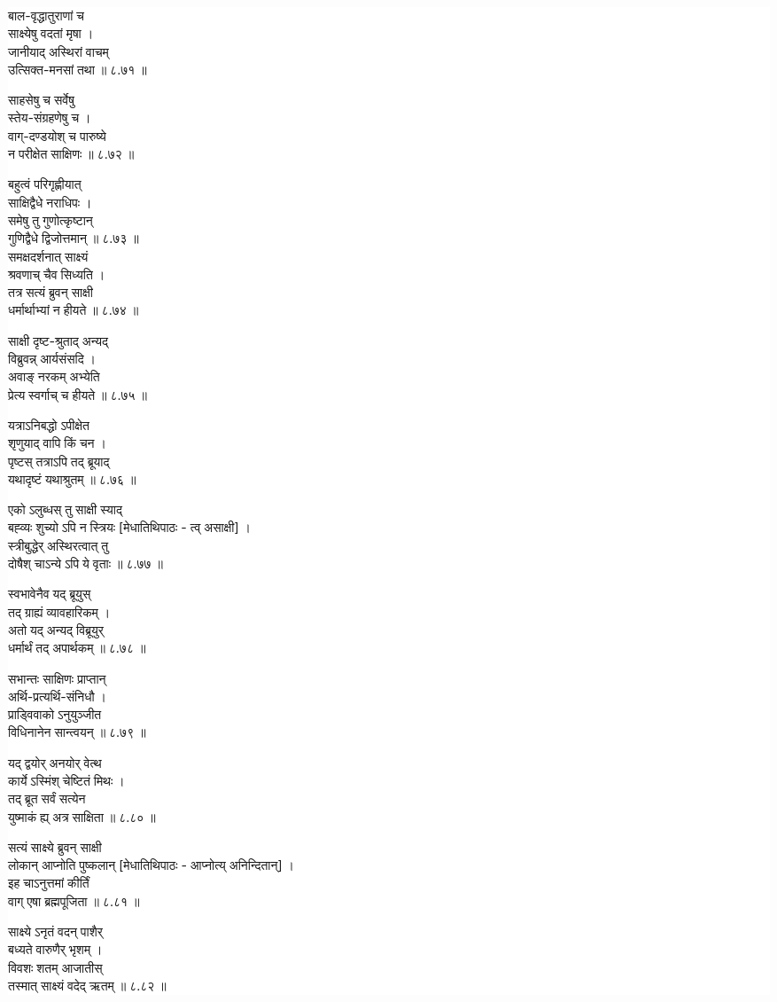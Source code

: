 बाल-वृद्धातुराणां च  
साक्ष्येषु वदतां मृषा ।  
जानीयाद् अस्थिरां वाचम्  
उत्सिक्त-मनसां तथा  ॥ ८.७१ ॥  

साहसेषु च सर्वेषु  
स्तेय-संग्रहणेषु च ।  
वाग्-दण्डयोश् च पारुष्ये  
न परीक्षेत साक्षिणः  ॥ ८.७२ ॥  

बहुत्वं परिगृह्णीयात्  
साक्षिद्वैधे नराधिपः ।  
समेषु तु गुणोत्कृष्टान्  
गुणिद्वैधे द्विजोत्तमान्  ॥ ८.७३ ॥  
समक्षदर्शनात् साक्ष्यं  
श्रवणाच् चैव सिध्यति ।  
तत्र सत्यं ब्रुवन् साक्षी  
धर्मार्थाभ्यां न हीयते  ॥ ८.७४ ॥  

साक्षी दृष्ट-श्रुताद् अन्यद्  
विब्रुवन्न् आर्यसंसदि ।  
अवाङ् नरकम् अभ्येति  
प्रेत्य स्वर्गाच् च हीयते  ॥ ८.७५ ॥  

यत्राऽनिबद्धो ऽपीक्षेत  
शृणुयाद् वापि किं चन ।  
पृष्टस् तत्राऽपि तद् ब्रूयाद्  
यथादृष्टं यथाश्रुतम्  ॥ ८.७६ ॥  

एको ऽलुब्धस् तु साक्षी स्याद्  
बह्व्यः शुच्यो ऽपि न स्त्रियः [मेधातिथिपाठः - त्व् असाक्षी] ।  
स्त्रीबुद्धेर् अस्थिरत्वात् तु  
दोषैश् चाऽन्ये ऽपि ये वृताः  ॥ ८.७७ ॥  

स्वभावेनैव यद् ब्रूयुस्  
तद् ग्राह्यं व्यावहारिकम् ।  
अतो यद् अन्यद् विब्रूयुर्  
धर्मार्थं तद् अपार्थकम्  ॥ ८.७८ ॥  

सभान्तः साक्षिणः प्राप्तान्  
अर्थि-प्रत्यर्थि-संनिधौ ।  
प्राड्विवाको ऽनुयुञ्जीत  
विधिनानेन सान्त्वयन्  ॥ ८.७९ ॥  

यद् द्वयोर् अनयोर् वेत्थ  
कार्ये ऽस्मिंश् चेष्टितं मिथः ।  
तद् ब्रूत सर्वं सत्येन  
युष्माकं ह्य् अत्र साक्षिता  ॥ ८.८० ॥  

सत्यं साक्ष्ये ब्रुवन् साक्षी  
लोकान् आप्नोति पुष्कलान् [मेधातिथिपाठः - आप्नोत्य् अनिन्दितान्] ।  
इह चाऽनुत्तमां कीर्तिं  
वाग् एषा ब्रह्मपूजिता  ॥ ८.८१ ॥  

साक्ष्ये ऽनृतं वदन् पाशैर्  
बध्यते वारुणैर् भृशम् ।  
विवशः शतम् आजातीस्  
तस्मात् साक्ष्यं वदेद् ऋतम्  ॥ ८.८२ ॥  
